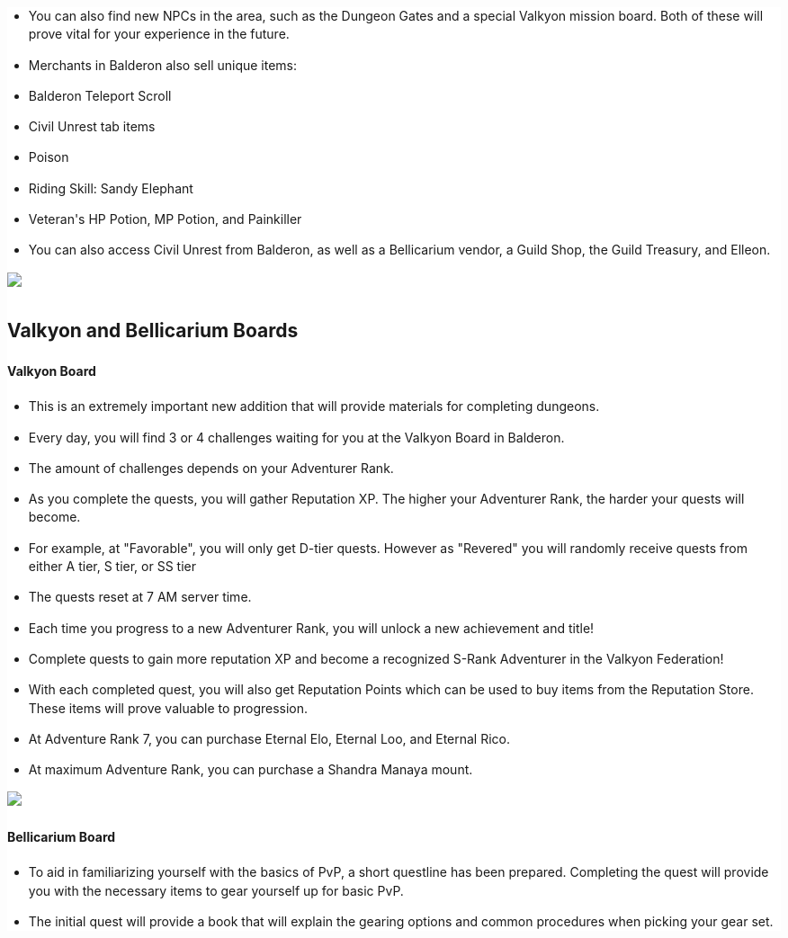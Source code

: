-   You can also find new NPCs in the area, such as the Dungeon Gates and a special Valkyon mission board. Both of these will prove vital for your experience in the future.

-   Merchants in Balderon also sell unique items:

-   Balderon Teleport Scroll

-   Civil Unrest tab items

-   Poison

-   Riding Skill: Sandy Elephant

-   Veteran's HP Potion, MP Potion, and Painkiller

-   You can also access Civil Unrest from Balderon, as well as a Bellicarium vendor, a Guild Shop, the Guild Treasury, and Elleon.

![](https://lh5.googleusercontent.com/JMkfzLCl2Zz8j9GNLhwKb0i7cQCWHb0FJGDzJNqe3Oj7c-FeaRRBR1Ax6NXy8WPFzsXNmokXDANbvUHklewE4sr9OnoFPnnvzC7Cq8DdXgpYdfv9ZQFtWHJF7oic57QSh931-xFPoJpaPPSTtmZGJoE)

Valkyon and Bellicarium Boards
------------------------------

#### Valkyon Board

-   This is an extremely important new addition that will provide materials for completing dungeons.

-   Every day, you will find 3 or 4 challenges waiting for you at the Valkyon Board in Balderon.

-   The amount of challenges depends on your Adventurer Rank.

-   As you complete the quests, you will gather Reputation XP. The higher your Adventurer Rank, the harder your quests will become.

-   For example, at "Favorable", you will only get D-tier quests. However as "Revered" you will randomly receive quests from either A tier, S tier, or SS tier

-   The quests reset at 7 AM server time.

-   Each time you progress to a new Adventurer Rank, you will unlock a new achievement and title!

-   Complete quests to gain more reputation XP and become a recognized S-Rank Adventurer in the Valkyon Federation!

-   With each completed quest, you will also get Reputation Points which can be used to buy items from the Reputation Store. These items will prove valuable to progression.

-   At Adventure Rank 7, you can purchase Eternal Elo, Eternal Loo, and Eternal Rico.

-   At maximum Adventure Rank, you can purchase a Shandra Manaya mount.

![](https://lh3.googleusercontent.com/H-nt0z081fQQWEypwjtJ4iAy2Jut_oBICiJWoJI9FsMDQUhI8phXaE06AUx836BZ1V0atTRiX8yhXfQZOGhwoGdG1PEqZz1GjX6dg6vSZMwe8crn8dseYcr2P49tOvC7__MAdz-6_p82E-JtH0UV6EY)

#### Bellicarium Board

-   To aid in familiarizing yourself with the basics of PvP, a short questline has been prepared. Completing the quest will provide you with the necessary items to gear yourself up for basic PvP.

-   The initial quest will provide a book that will explain the gearing options and common procedures when picking your gear set.
